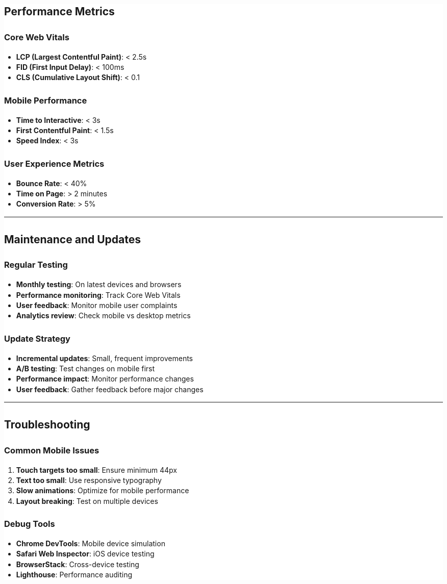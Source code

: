 
## Performance Metrics

### **Core Web Vitals**
- **LCP (Largest Contentful Paint)**: < 2.5s
- **FID (First Input Delay)**: < 100ms
- **CLS (Cumulative Layout Shift)**: < 0.1

### **Mobile Performance**
- **Time to Interactive**: < 3s
- **First Contentful Paint**: < 1.5s
- **Speed Index**: < 3s

### **User Experience Metrics**
- **Bounce Rate**: < 40%
- **Time on Page**: > 2 minutes
- **Conversion Rate**: > 5%

---

## Maintenance and Updates

### **Regular Testing**
- **Monthly testing**: On latest devices and browsers
- **Performance monitoring**: Track Core Web Vitals
- **User feedback**: Monitor mobile user complaints
- **Analytics review**: Check mobile vs desktop metrics

### **Update Strategy**
- **Incremental updates**: Small, frequent improvements
- **A/B testing**: Test changes on mobile first
- **Performance impact**: Monitor performance changes
- **User feedback**: Gather feedback before major changes

---

## Troubleshooting

### **Common Mobile Issues**
1. **Touch targets too small**: Ensure minimum 44px
2. **Text too small**: Use responsive typography
3. **Slow animations**: Optimize for mobile performance
4. **Layout breaking**: Test on multiple devices

### **Debug Tools**
- **Chrome DevTools**: Mobile device simulation
- **Safari Web Inspector**: iOS device testing
- **BrowserStack**: Cross-device testing
- **Lighthouse**: Performance auditing
